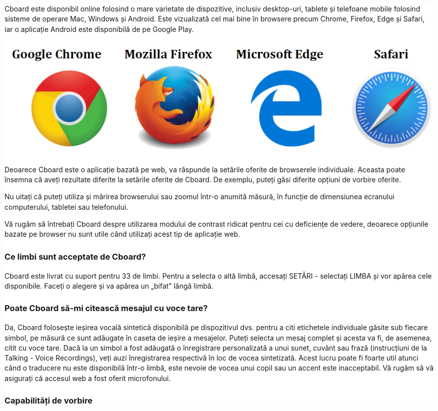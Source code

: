 Cboard este disponibil online folosind o mare varietate de dispozitive, inclusiv desktop-uri, tablete și telefoane mobile folosind sisteme de operare Mac, Windows și Android. Este vizualizată cel mai bine în browsere precum Chrome, Firefox, Edge și Safari, iar o aplicație Android este disponibilă de pe Google Play.

![Asistență browser](/images/help/browsers.png "Browser support")

Deoarece Cboard este o aplicație bazată pe web, va răspunde la setările oferite de browserele individuale. Aceasta poate însemna că aveți rezultate diferite la setările oferite de Cboard. De exemplu, puteți găsi diferite opțiuni de vorbire oferite.

Nu uitați că puteți utiliza și mărirea browserului sau zoomul într-o anumită măsură, în funcție de dimensiunea ecranului computerului, tabletei sau telefonului.

Vă rugăm să întrebați Cboard despre utilizarea modului de contrast ridicat pentru cei cu deficiențe de vedere, deoarece opțiunile bazate pe browser nu sunt utile când utilizați acest tip de aplicație web.

### <a name='WhichlanguagesaresupportedbyCboard'></a>Ce limbi sunt acceptate de Cboard?

Cboard este livrat cu suport pentru 33 de limbi. Pentru a selecta o altă limbă, accesați SETĂRI - selectați LIMBA și vor apărea cele disponibile. Faceți o alegere și va apărea un „bifat” lângă limbă.

<div><iframe width="420" height="315" src="https://www.youtube.com/embed/HHq9b3dJ0zM" frameborder="0" allowfullscreen mark="crwd-mark"></iframe></div>

### <a name='CanCboardreadmymessageoutaloud'></a>Poate Cboard să-mi citească mesajul cu voce tare?

Da, Cboard folosește ieșirea vocală sintetică disponibilă pe dispozitivul dvs. pentru a citi etichetele individuale găsite sub fiecare simbol, pe măsură ce sunt adăugate în caseta de ieșire a mesajelor. Puteți selecta un mesaj complet și acesta va fi, de asemenea, citit cu voce tare. Dacă la un simbol a fost adăugată o înregistrare personalizată a unui sunet, cuvânt sau frază (instrucțiuni de la Talking - Voice Recordings), veți auzi înregistrarea respectivă în loc de vocea sintetizată. Acest lucru poate fi foarte util atunci când o traducere nu este disponibilă într-o limbă, este nevoie de vocea unui copil sau un accent este inacceptabil. Vă rugăm să vă asigurați că accesul web a fost oferit microfonului.

### <a name='Speechcapabilities'></a>Capabilități de vorbire
